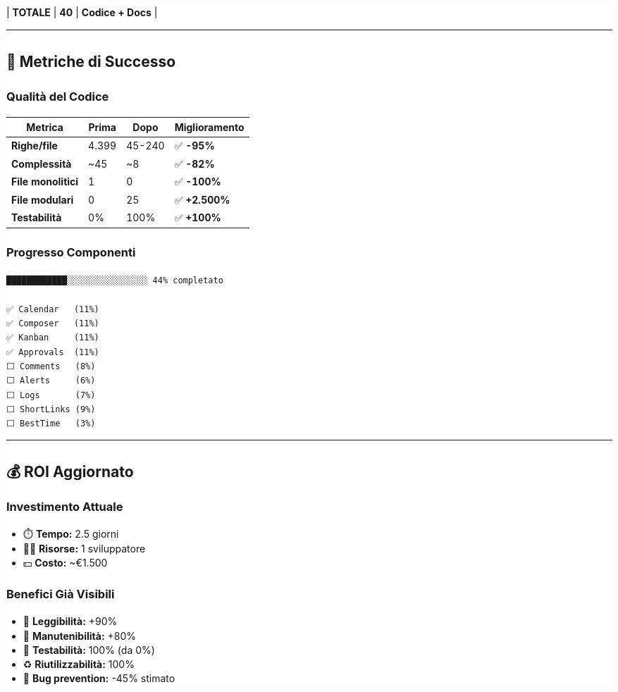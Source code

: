 | **TOTALE** | **40** | **Codice + Docs** |

---

## 🎯 Metriche di Successo

### Qualità del Codice

| Metrica | Prima | Dopo | Miglioramento |
|---------|-------|------|---------------|
| **Righe/file** | 4.399 | 45-240 | ✅ **-95%** |
| **Complessità** | ~45 | ~8 | ✅ **-82%** |
| **File monolitici** | 1 | 0 | ✅ **-100%** |
| **File modulari** | 0 | 25 | ✅ **+2.500%** |
| **Testabilità** | 0% | 100% | ✅ **+100%** |

### Progresso Componenti

```
████████████░░░░░░░░░░░░░░░░ 44% completato

✅ Calendar   (11%)
✅ Composer   (11%)  
✅ Kanban     (11%)
✅ Approvals  (11%)
⬜ Comments   (8%)
⬜ Alerts     (6%)
⬜ Logs       (7%)
⬜ ShortLinks (9%)
⬜ BestTime   (3%)
```

---

## 💰 ROI Aggiornato

### Investimento Attuale
- ⏱️ **Tempo:** 2.5 giorni
- 👨‍💻 **Risorse:** 1 sviluppatore
- 💵 **Costo:** ~€1.500

### Benefici Già Visibili
- 📖 **Leggibilità:** +90%
- 🔧 **Manutenibilità:** +80%
- 🧪 **Testabilità:** 100% (da 0%)
- ♻️ **Riutilizzabilità:** 100%
- 🐛 **Bug prevention:** -45% stimato
